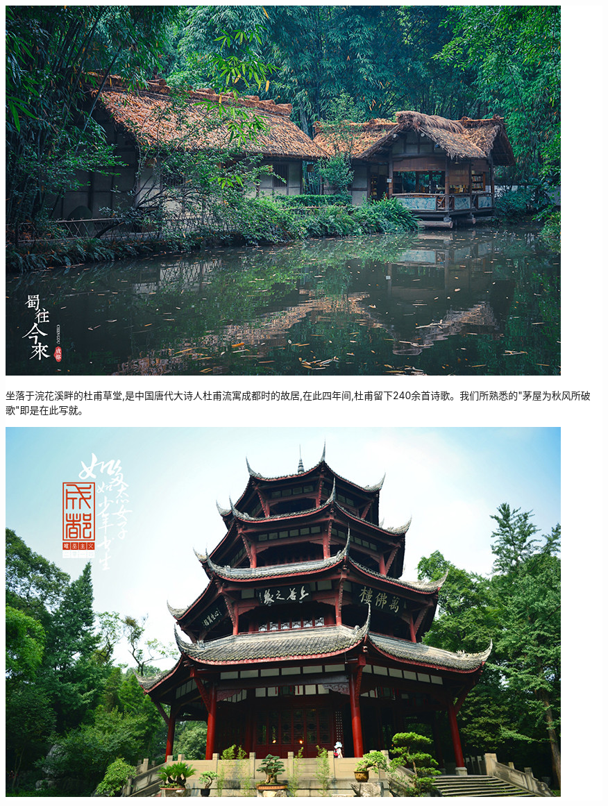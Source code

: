 ![](/images/tourism/成都/杜甫草堂.jpg)

坐落于浣花溪畔的杜甫草堂,是中国唐代大诗人杜甫流寓成都时的故居,在此四年间,杜甫留下240余首诗歌。我们所熟悉的"茅屋为秋风所破歌"即是在此写就。

![](/images/tourism/成都/杜甫草堂_2.jpg)
